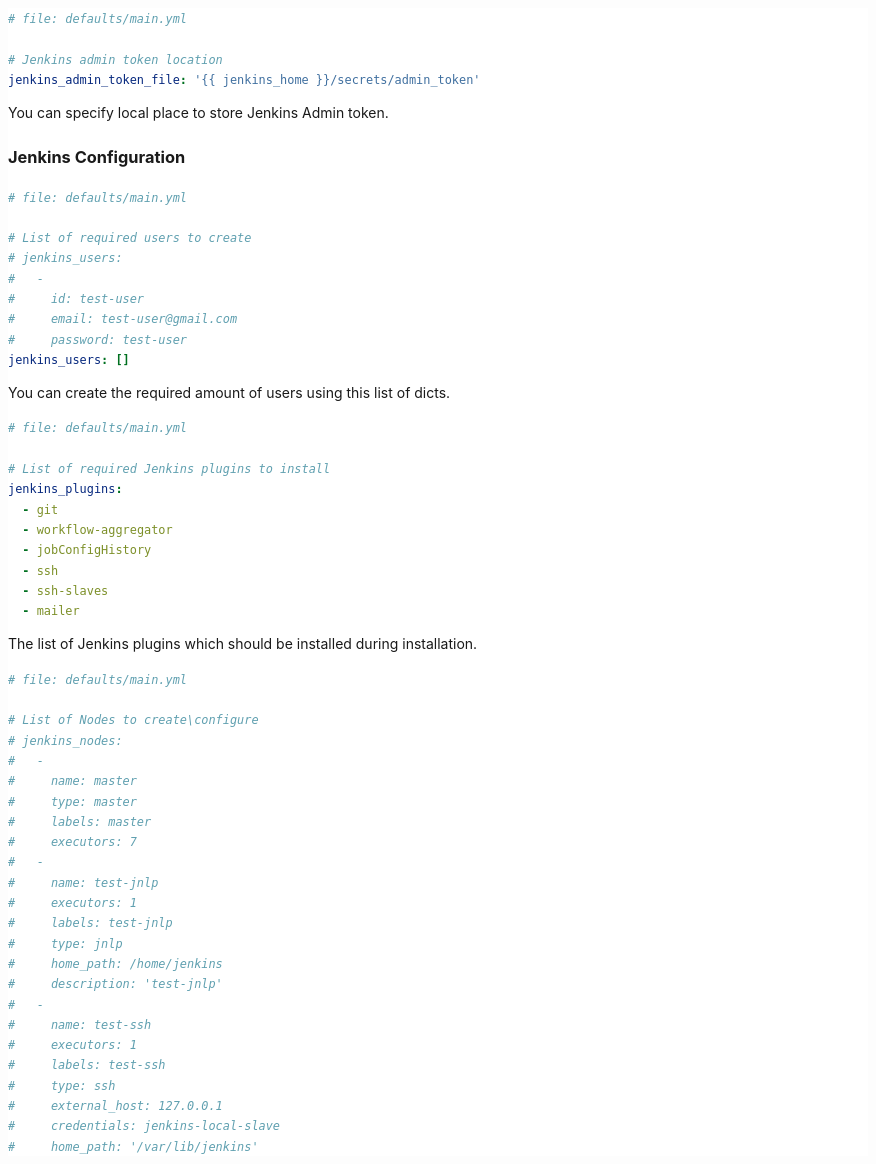 ```yaml
# file: defaults/main.yml

# Jenkins admin token location
jenkins_admin_token_file: '{{ jenkins_home }}/secrets/admin_token'

```

You can specify local place to store Jenkins Admin token.

### Jenkins Configuration

```yaml
# file: defaults/main.yml

# List of required users to create
# jenkins_users:
#   -
#     id: test-user
#     email: test-user@gmail.com
#     password: test-user
jenkins_users: []

```

You can create the required amount of users using this list of dicts.

```yaml
# file: defaults/main.yml

# List of required Jenkins plugins to install
jenkins_plugins:
  - git
  - workflow-aggregator
  - jobConfigHistory
  - ssh
  - ssh-slaves
  - mailer
```

The list of Jenkins plugins which should be installed during installation.

```yaml
# file: defaults/main.yml

# List of Nodes to create\configure
# jenkins_nodes:
#   -
#     name: master
#     type: master
#     labels: master
#     executors: 7
#   -
#     name: test-jnlp
#     executors: 1
#     labels: test-jnlp
#     type: jnlp
#     home_path: /home/jenkins
#     description: 'test-jnlp'
#   -
#     name: test-ssh
#     executors: 1
#     labels: test-ssh
#     type: ssh
#     external_host: 127.0.0.1
#     credentials: jenkins-local-slave
#     home_path: '/var/lib/jenkins'
```